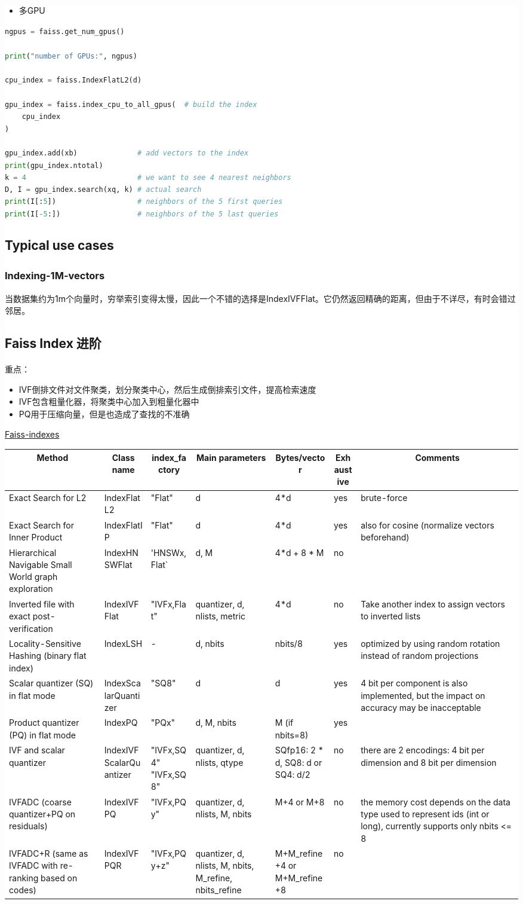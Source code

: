 * 多GPU

```python
ngpus = faiss.get_num_gpus()

print("number of GPUs:", ngpus)

cpu_index = faiss.IndexFlatL2(d)

gpu_index = faiss.index_cpu_to_all_gpus(  # build the index
    cpu_index
)

gpu_index.add(xb)              # add vectors to the index
print(gpu_index.ntotal)
k = 4                          # we want to see 4 nearest neighbors
D, I = gpu_index.search(xq, k) # actual search
print(I[:5])                   # neighbors of the 5 first queries
print(I[-5:])                  # neighbors of the 5 last queries
```

## Typical use cases

### Indexing-1M-vectors

当数据集约为1m个向量时，穷举索引变得太慢，因此一个不错的选择是IndexIVFFlat。它仍然返回精确的距离，但由于不详尽，有时会错过邻居。

## Faiss Index 进阶

重点：
* IVF倒排文件对文件聚类，划分聚类中心，然后生成倒排索引文件，提高检索速度
* IVF包含粗量化器，将聚类中心加入到粗量化器中
* PQ用于压缩向量，但是也造成了查找的不准确

[Faiss-indexes](https://github.com/facebookresearch/faiss/wiki/Faiss-indexes)

| Method | Class name | index_factory | Main parameters | Bytes/vector | Exhaustive | Comments     |
| - | - | - | - | - | - | - |
| Exact Search for L2  | IndexFlatL2 | "Flat"   | d    | 4*d     | yes        | brute-force  |
| Exact Search for Inner Product | IndexFlatIP | "Flat"   | d    | 4*d     | yes        | also for cosine (normalize vectors beforehand)    |
| Hierarchical Navigable Small World graph exploration     | IndexHNSWFlat | 'HNSWx,Flat`  | d, M | 4*d + 8 * M  | no | |
| Inverted file with exact post-verification  | IndexIVFFlat  | "IVFx,Flat" | quantizer, d, nlists, metric | 4*d     | no | Take another index to assign vectors to inverted lists |
| Locality-Sensitive Hashing (binary flat index) | IndexLSH   | -        | d, nbits        | nbits/8 | yes        | optimized by using random rotation instead of random projections  |
| Scalar quantizer (SQ) in flat mode  | IndexScalarQuantizer    | "SQ8"    | d    | d       | yes        | 4 bit per component is also implemented, but the impact on accuracy may be inacceptable |
| Product quantizer (PQ) in flat mode | IndexPQ    | "PQx"    | d, M, nbits     | M (if nbits=8)       | yes        | |
| IVF and scalar quantizer       | IndexIVFScalarQuantizer | "IVFx,SQ4" "IVFx,SQ8" | quantizer, d, nlists, qtype  | SQfp16: 2 * d, SQ8: d or SQ4: d/2 | no | there are 2 encodings: 4 bit per dimension and 8 bit per dimension        |
| IVFADC (coarse quantizer+PQ on residuals)   | IndexIVFPQ | "IVFx,PQy"  | quantizer, d, nlists, M, nbits  | M+4 or M+8 | no | the memory cost depends on the data type used to represent ids (int or long), currently supports only nbits <= 8 |
| IVFADC+R (same as IVFADC with re-ranking based on codes) | IndexIVFPQR | "IVFx,PQy+z"  | quantizer, d, nlists, M, nbits, M_refine, nbits_refine | M+M_refine+4 or M+M_refine+8      | no | |
